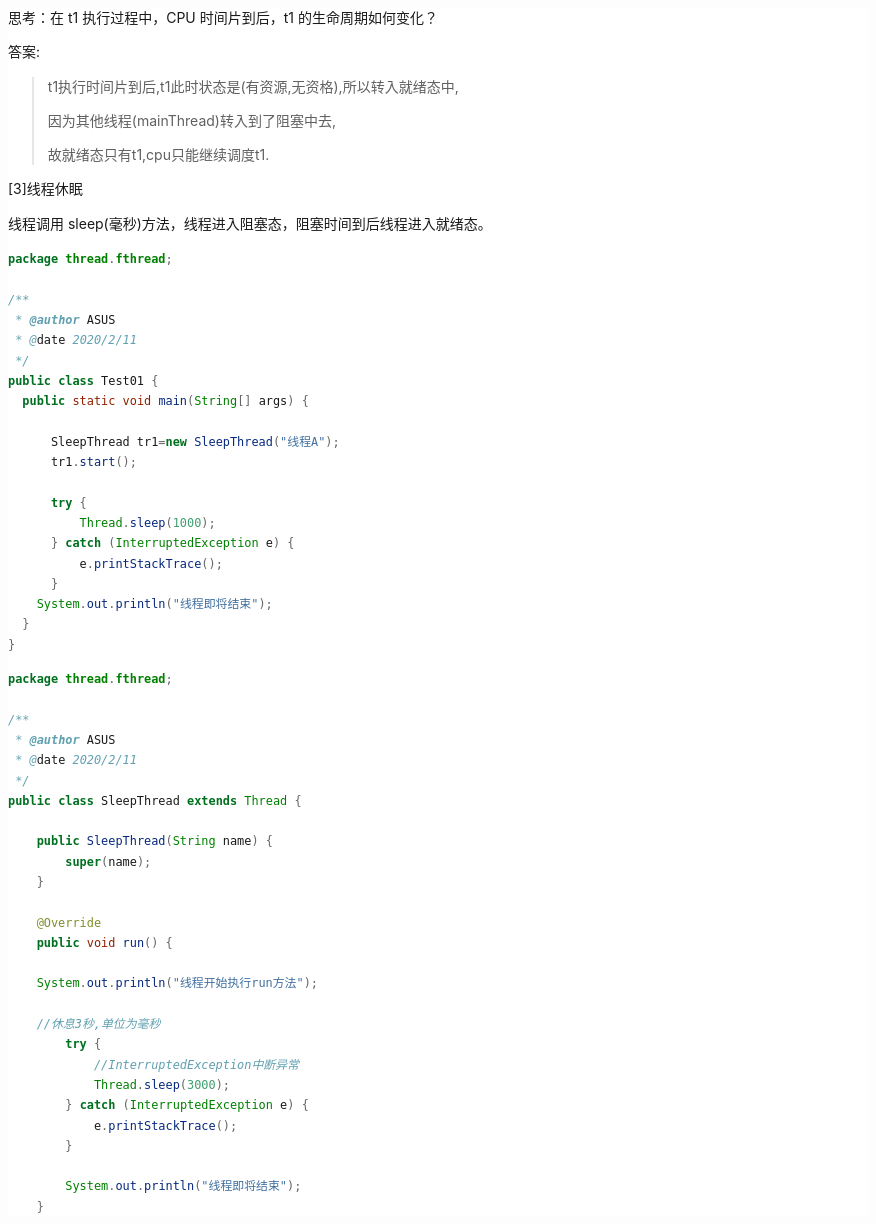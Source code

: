 思考：在 t1 执行过程中，CPU 时间片到后，t1 的生命周期如何变化？ 

答案:

> t1执行时间片到后,t1此时状态是(有资源,无资格),所以转入就绪态中,
>
> 因为其他线程(mainThread)转入到了阻塞中去,
>
> 故就绪态只有t1,cpu只能继续调度t1.



[3]线程休眠 

线程调用 sleep(毫秒)方法，线程进入阻塞态，阻塞时间到后线程进入就绪态。 

```java
package thread.fthread;

/**
 * @author ASUS
 * @date 2020/2/11
 */
public class Test01 {
  public static void main(String[] args) {

      SleepThread tr1=new SleepThread("线程A");
      tr1.start();

      try {
          Thread.sleep(1000);
      } catch (InterruptedException e) {
          e.printStackTrace();
      }
    System.out.println("线程即将结束");
  }
}

```

```java
package thread.fthread;

/**
 * @author ASUS
 * @date 2020/2/11
 */
public class SleepThread extends Thread {

    public SleepThread(String name) {
        super(name);
    }

    @Override
    public void run() {

    System.out.println("线程开始执行run方法");

    //休息3秒,单位为毫秒
        try {
            //InterruptedException中断异常
            Thread.sleep(3000);
        } catch (InterruptedException e) {
            e.printStackTrace();
        }

        System.out.println("线程即将结束");
    }
```
